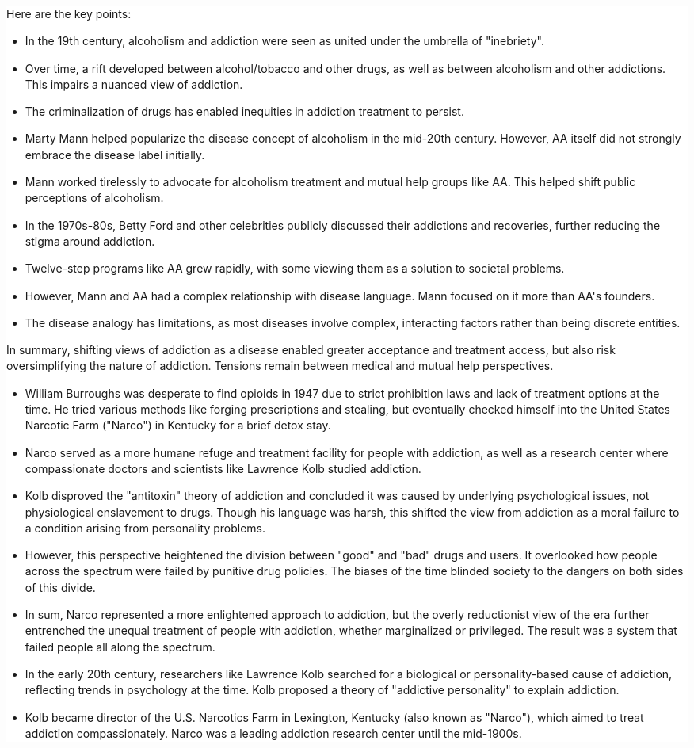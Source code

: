  Here are the key points:

- In the 19th century, alcoholism and addiction were seen as united under the umbrella of "inebriety". 

- Over time, a rift developed between alcohol/tobacco and other drugs, as well as between alcoholism and other addictions. This impairs a nuanced view of addiction.

- The criminalization of drugs has enabled inequities in addiction treatment to persist. 

- Marty Mann helped popularize the disease concept of alcoholism in the mid-20th century. However, AA itself did not strongly embrace the disease label initially. 

- Mann worked tirelessly to advocate for alcoholism treatment and mutual help groups like AA. This helped shift public perceptions of alcoholism.

- In the 1970s-80s, Betty Ford and other celebrities publicly discussed their addictions and recoveries, further reducing the stigma around addiction. 

- Twelve-step programs like AA grew rapidly, with some viewing them as a solution to societal problems. 

- However, Mann and AA had a complex relationship with disease language. Mann focused on it more than AA's founders.

- The disease analogy has limitations, as most diseases involve complex, interacting factors rather than being discrete entities.

In summary, shifting views of addiction as a disease enabled greater acceptance and treatment access, but also risk oversimplifying the nature of addiction. Tensions remain between medical and mutual help perspectives.

 

- William Burroughs was desperate to find opioids in 1947 due to strict prohibition laws and lack of treatment options at the time. He tried various methods like forging prescriptions and stealing, but eventually checked himself into the United States Narcotic Farm ("Narco") in Kentucky for a brief detox stay. 

- Narco served as a more humane refuge and treatment facility for people with addiction, as well as a research center where compassionate doctors and scientists like Lawrence Kolb studied addiction. 

- Kolb disproved the "antitoxin" theory of addiction and concluded it was caused by underlying psychological issues, not physiological enslavement to drugs. Though his language was harsh, this shifted the view from addiction as a moral failure to a condition arising from personality problems. 

- However, this perspective heightened the division between "good" and "bad" drugs and users. It overlooked how people across the spectrum were failed by punitive drug policies. The biases of the time blinded society to the dangers on both sides of this divide.

- In sum, Narco represented a more enlightened approach to addiction, but the overly reductionist view of the era further entrenched the unequal treatment of people with addiction, whether marginalized or privileged. The result was a system that failed people all along the spectrum.

 

- In the early 20th century, researchers like Lawrence Kolb searched for a biological or personality-based cause of addiction, reflecting trends in psychology at the time. Kolb proposed a theory of "addictive personality" to explain addiction. 

- Kolb became director of the U.S. Narcotics Farm in Lexington, Kentucky (also known as "Narco"), which aimed to treat addiction compassionately. Narco was a leading addiction research center until the mid-1900s.
